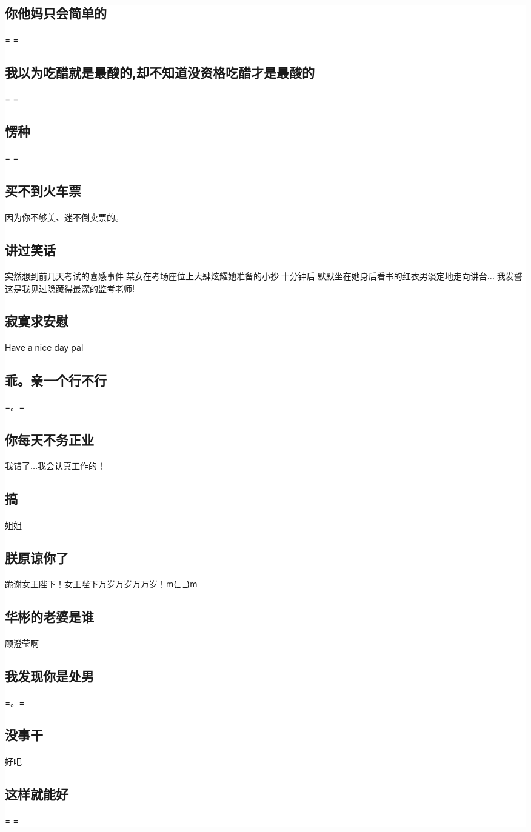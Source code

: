 ## 你他妈只会简单的
= =

## 我以为吃醋就是最酸的,却不知道没资格吃醋才是最酸的
= =

## 愣种
= =

## 买不到火车票
因为你不够美、迷不倒卖票的。

## 讲过笑话
突然想到前几天考试的喜感事件 某女在考场座位上大肆炫耀她准备的小抄 十分钟后 默默坐在她身后看书的红衣男淡定地走向讲台...  我发誓这是我见过隐藏得最深的监考老师!

## 寂寞求安慰
Have a nice day pal

## 乖。亲一个行不行
=。=

## 你每天不务正业
我错了…我会认真工作的！

## 搞
姐姐

## 朕原谅你了
跪谢女王陛下！女王陛下万岁万岁万万岁！m(_ _)m

## 华彬的老婆是谁
顾澄莹啊

## 我发现你是处男
=。=

## 没事干
好吧

## 这样就能好
= =
